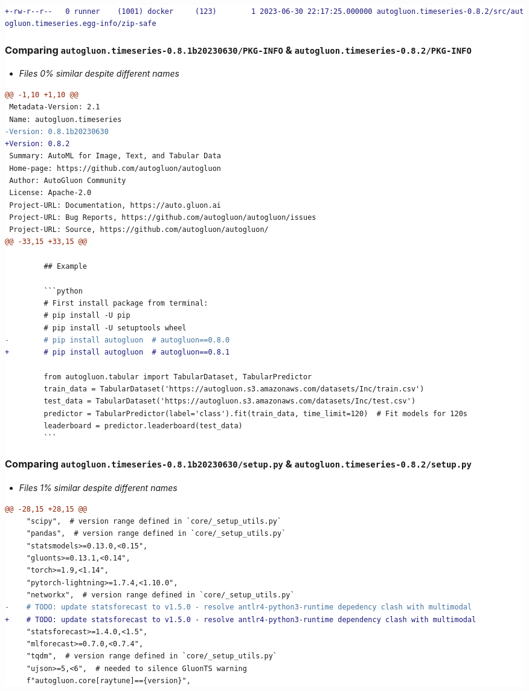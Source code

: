 ```diff
+-rw-r--r--   0 runner    (1001) docker     (123)        1 2023-06-30 22:17:25.000000 autogluon.timeseries-0.8.2/src/autogluon.timeseries.egg-info/zip-safe
```

### Comparing `autogluon.timeseries-0.8.1b20230630/PKG-INFO` & `autogluon.timeseries-0.8.2/PKG-INFO`

 * *Files 0% similar despite different names*

```diff
@@ -1,10 +1,10 @@
 Metadata-Version: 2.1
 Name: autogluon.timeseries
-Version: 0.8.1b20230630
+Version: 0.8.2
 Summary: AutoML for Image, Text, and Tabular Data
 Home-page: https://github.com/autogluon/autogluon
 Author: AutoGluon Community
 License: Apache-2.0
 Project-URL: Documentation, https://auto.gluon.ai
 Project-URL: Bug Reports, https://github.com/autogluon/autogluon/issues
 Project-URL: Source, https://github.com/autogluon/autogluon/
@@ -33,15 +33,15 @@
         
         ## Example
         
         ```python
         # First install package from terminal:
         # pip install -U pip
         # pip install -U setuptools wheel
-        # pip install autogluon  # autogluon==0.8.0
+        # pip install autogluon  # autogluon==0.8.1
         
         from autogluon.tabular import TabularDataset, TabularPredictor
         train_data = TabularDataset('https://autogluon.s3.amazonaws.com/datasets/Inc/train.csv')
         test_data = TabularDataset('https://autogluon.s3.amazonaws.com/datasets/Inc/test.csv')
         predictor = TabularPredictor(label='class').fit(train_data, time_limit=120)  # Fit models for 120s
         leaderboard = predictor.leaderboard(test_data)
         ```
```

### Comparing `autogluon.timeseries-0.8.1b20230630/setup.py` & `autogluon.timeseries-0.8.2/setup.py`

 * *Files 1% similar despite different names*

```diff
@@ -28,15 +28,15 @@
     "scipy",  # version range defined in `core/_setup_utils.py`
     "pandas",  # version range defined in `core/_setup_utils.py`
     "statsmodels>=0.13.0,<0.15",
     "gluonts>=0.13.1,<0.14",
     "torch>=1.9,<1.14",
     "pytorch-lightning>=1.7.4,<1.10.0",
     "networkx",  # version range defined in `core/_setup_utils.py`
-    # TODO: update statsforecast to v1.5.0 - resolve antlr4-python3-runtime depedency clash with multimodal
+    # TODO: update statsforecast to v1.5.0 - resolve antlr4-python3-runtime dependency clash with multimodal
     "statsforecast>=1.4.0,<1.5",
     "mlforecast>=0.7.0,<0.7.4",
     "tqdm",  # version range defined in `core/_setup_utils.py`
     "ujson>=5,<6",  # needed to silence GluonTS warning
     f"autogluon.core[raytune]=={version}",
```